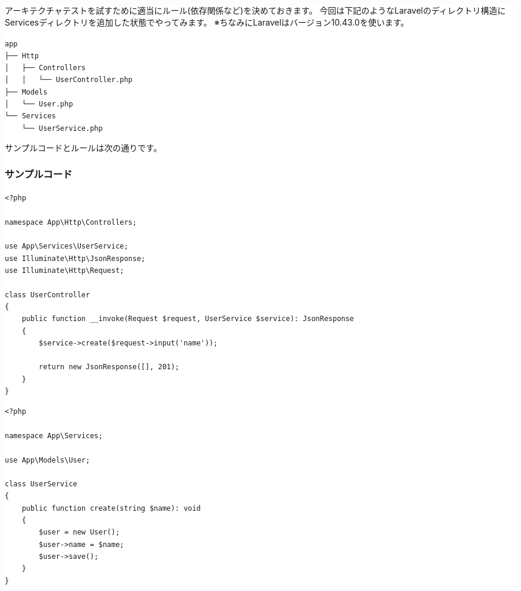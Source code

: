 アーキテクチャテストを試すために適当にルール(依存関係など)を決めておきます。
今回は下記のようなLaravelのディレクトリ構造にServicesディレクトリを追加した状態でやってみます。
※ちなみにLaravelはバージョン10.43.0を使います。

```
app
├── Http
│   ├── Controllers
│   │   └── UserController.php
├── Models
│   └── User.php
└── Services
    └── UserService.php
```

サンプルコードとルールは次の通りです。

### サンプルコード


```php:app/Http/Controllers/UserController.php
<?php

namespace App\Http\Controllers;

use App\Services\UserService;
use Illuminate\Http\JsonResponse;
use Illuminate\Http\Request;

class UserController
{
    public function __invoke(Request $request, UserService $service): JsonResponse
    {
        $service->create($request->input('name'));

        return new JsonResponse([], 201);
    }
}
```

```php:app/Services/UserService.php
<?php

namespace App\Services;

use App\Models\User;

class UserService
{
    public function create(string $name): void
    {
        $user = new User();
        $user->name = $name;
        $user->save();
    }
}
```
